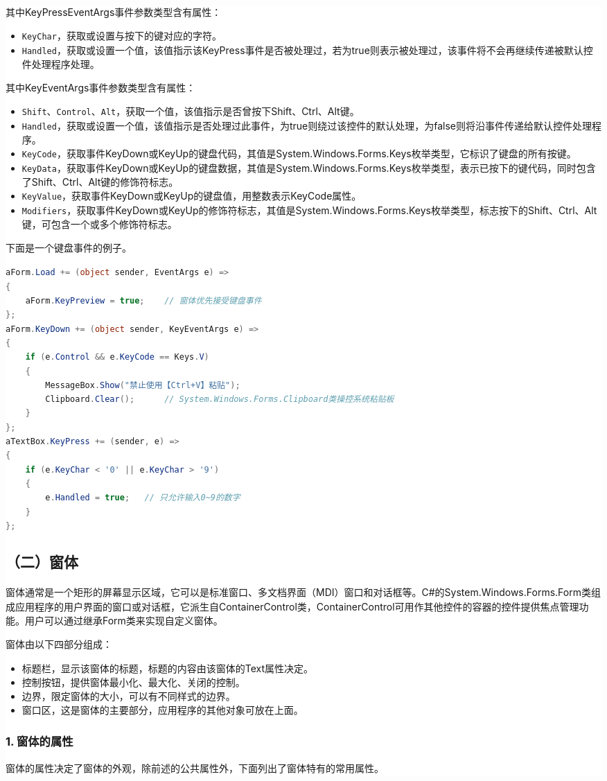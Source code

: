 其中KeyPressEventArgs事件参数类型含有属性：

- `KeyChar`，获取或设置与按下的键对应的字符。
- `Handled`，获取或设置一个值，该值指示该KeyPress事件是否被处理过，若为true则表示被处理过，该事件将不会再继续传递被默认控件处理程序处理。

其中KeyEventArgs事件参数类型含有属性：

- `Shift`、`Control`、`Alt`，获取一个值，该值指示是否曾按下Shift、Ctrl、Alt键。
- `Handled`，获取或设置一个值，该值指示是否处理过此事件，为true则绕过该控件的默认处理，为false则将沿事件传递给默认控件处理程序。
- `KeyCode`，获取事件KeyDown或KeyUp的键盘代码，其值是System.Windows.Forms.Keys枚举类型，它标识了键盘的所有按键。
- `KeyData`，获取事件KeyDown或KeyUp的键盘数据，其值是System.Windows.Forms.Keys枚举类型，表示已按下的键代码，同时包含了Shift、Ctrl、Alt键的修饰符标志。
- `KeyValue`，获取事件KeyDown或KeyUp的键盘值，用整数表示KeyCode属性。
- `Modifiers`，获取事件KeyDown或KeyUp的修饰符标志，其值是System.Windows.Forms.Keys枚举类型，标志按下的Shift、Ctrl、Alt键，可包含一个或多个修饰符标志。

下面是一个键盘事件的例子。

```c#
aForm.Load += (object sender, EventArgs e) =>
{
    aForm.KeyPreview = true;    // 窗体优先接受键盘事件
};
aForm.KeyDown += (object sender, KeyEventArgs e) =>
{
    if (e.Control && e.KeyCode == Keys.V)
    {
        MessageBox.Show("禁止使用【Ctrl+V】粘贴");
        Clipboard.Clear();      // System.Windows.Forms.Clipboard类操控系统粘贴板
    }
};
aTextBox.KeyPress += (sender, e) =>
{
    if (e.KeyChar < '0' || e.KeyChar > '9')
    {
        e.Handled = true;   // 只允许输入0~9的数字
    }
};
```

## （二）窗体

窗体通常是一个矩形的屏幕显示区域，它可以是标准窗口、多文档界面（MDI）窗口和对话框等。C#的System.Windows.Forms.Form类组成应用程序的用户界面的窗口或对话框，它派生自ContainerControl类，ContainerControl可用作其他控件的容器的控件提供焦点管理功能。用户可以通过继承Form类来实现自定义窗体。

窗体由以下四部分组成：

- 标题栏，显示该窗体的标题，标题的内容由该窗体的Text属性决定。
- 控制按钮，提供窗体最小化、最大化、关闭的控制。
- 边界，限定窗体的大小，可以有不同样式的边界。
- 窗口区，这是窗体的主要部分，应用程序的其他对象可放在上面。

### 1. 窗体的属性

窗体的属性决定了窗体的外观，除前述的公共属性外，下面列出了窗体特有的常用属性。
